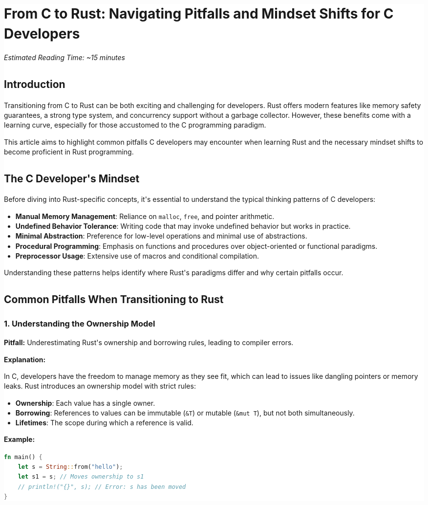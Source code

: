 # From C to Rust: Navigating Pitfalls and Mindset Shifts for C Developers

*Estimated Reading Time: ~15 minutes*

## Introduction

Transitioning from C to Rust can be both exciting and challenging for developers. Rust offers modern features like memory safety guarantees, a strong type system, and concurrency support without a garbage collector. However, these benefits come with a learning curve, especially for those accustomed to the C programming paradigm.

This article aims to highlight common pitfalls C developers may encounter when learning Rust and the necessary mindset shifts to become proficient in Rust programming.

## The C Developer's Mindset

Before diving into Rust-specific concepts, it's essential to understand the typical thinking patterns of C developers:

- **Manual Memory Management**: Reliance on `malloc`, `free`, and pointer arithmetic.
- **Undefined Behavior Tolerance**: Writing code that may invoke undefined behavior but works in practice.
- **Minimal Abstraction**: Preference for low-level operations and minimal use of abstractions.
- **Procedural Programming**: Emphasis on functions and procedures over object-oriented or functional paradigms.
- **Preprocessor Usage**: Extensive use of macros and conditional compilation.

Understanding these patterns helps identify where Rust's paradigms differ and why certain pitfalls occur.

## Common Pitfalls When Transitioning to Rust

### 1. Understanding the Ownership Model

**Pitfall:** Underestimating Rust's ownership and borrowing rules, leading to compiler errors.

**Explanation:**

In C, developers have the freedom to manage memory as they see fit, which can lead to issues like dangling pointers or memory leaks. Rust introduces an ownership model with strict rules:

- **Ownership**: Each value has a single owner.
- **Borrowing**: References to values can be immutable (`&T`) or mutable (`&mut T`), but not both simultaneously.
- **Lifetimes**: The scope during which a reference is valid.

**Example:**

```rust
fn main() {
    let s = String::from("hello");
    let s1 = s; // Moves ownership to s1
    // println!("{}", s); // Error: s has been moved
}
```
